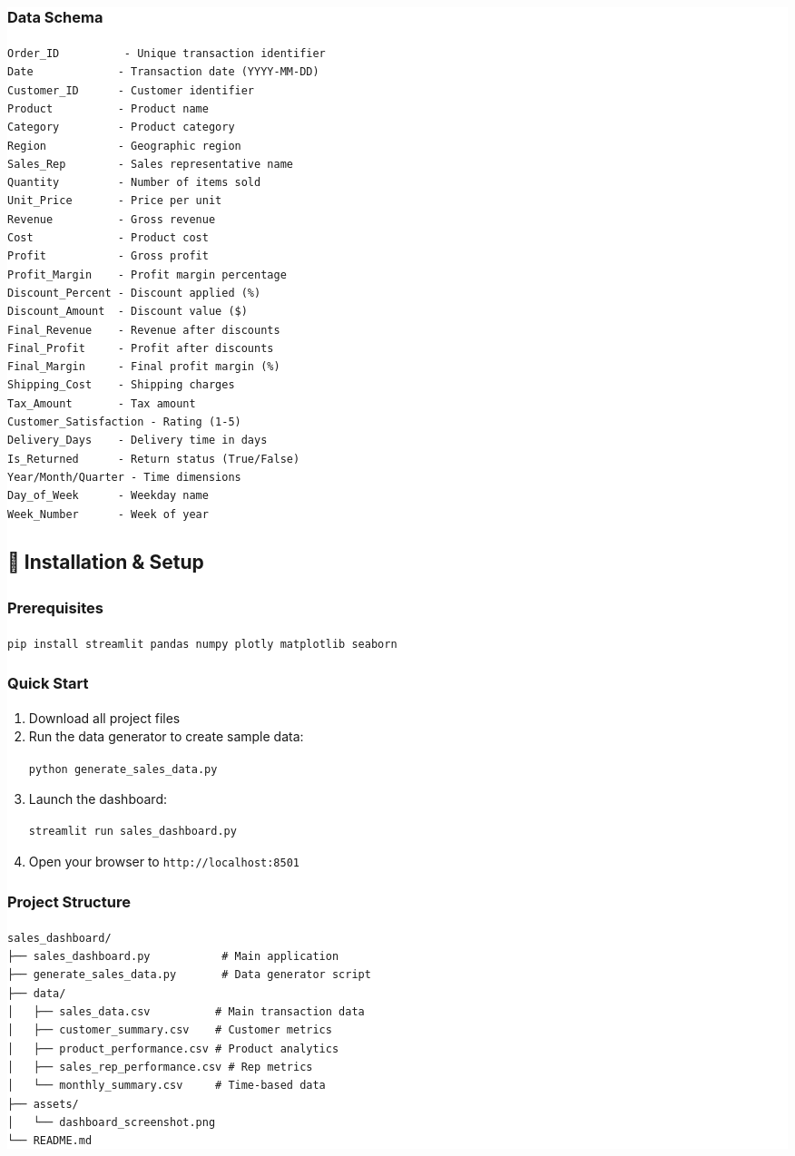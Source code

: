 ### Data Schema
```
Order_ID          - Unique transaction identifier
Date             - Transaction date (YYYY-MM-DD)
Customer_ID      - Customer identifier
Product          - Product name
Category         - Product category
Region           - Geographic region
Sales_Rep        - Sales representative name
Quantity         - Number of items sold
Unit_Price       - Price per unit
Revenue          - Gross revenue
Cost             - Product cost
Profit           - Gross profit
Profit_Margin    - Profit margin percentage
Discount_Percent - Discount applied (%)
Discount_Amount  - Discount value ($)
Final_Revenue    - Revenue after discounts
Final_Profit     - Profit after discounts
Final_Margin     - Final profit margin (%)
Shipping_Cost    - Shipping charges
Tax_Amount       - Tax amount
Customer_Satisfaction - Rating (1-5)
Delivery_Days    - Delivery time in days
Is_Returned      - Return status (True/False)
Year/Month/Quarter - Time dimensions
Day_of_Week      - Weekday name
Week_Number      - Week of year
```

## 🚀 Installation & Setup

### Prerequisites
```bash
pip install streamlit pandas numpy plotly matplotlib seaborn
```

### Quick Start
1. Download all project files
2. Run the data generator to create sample data:
   ```bash
   python generate_sales_data.py
   ```
3. Launch the dashboard:
   ```bash
   streamlit run sales_dashboard.py
   ```
4. Open your browser to `http://localhost:8501`

### Project Structure
```
sales_dashboard/
├── sales_dashboard.py           # Main application
├── generate_sales_data.py       # Data generator script
├── data/
│   ├── sales_data.csv          # Main transaction data
│   ├── customer_summary.csv    # Customer metrics
│   ├── product_performance.csv # Product analytics
│   ├── sales_rep_performance.csv # Rep metrics
│   └── monthly_summary.csv     # Time-based data
├── assets/
│   └── dashboard_screenshot.png
└── README.md
```